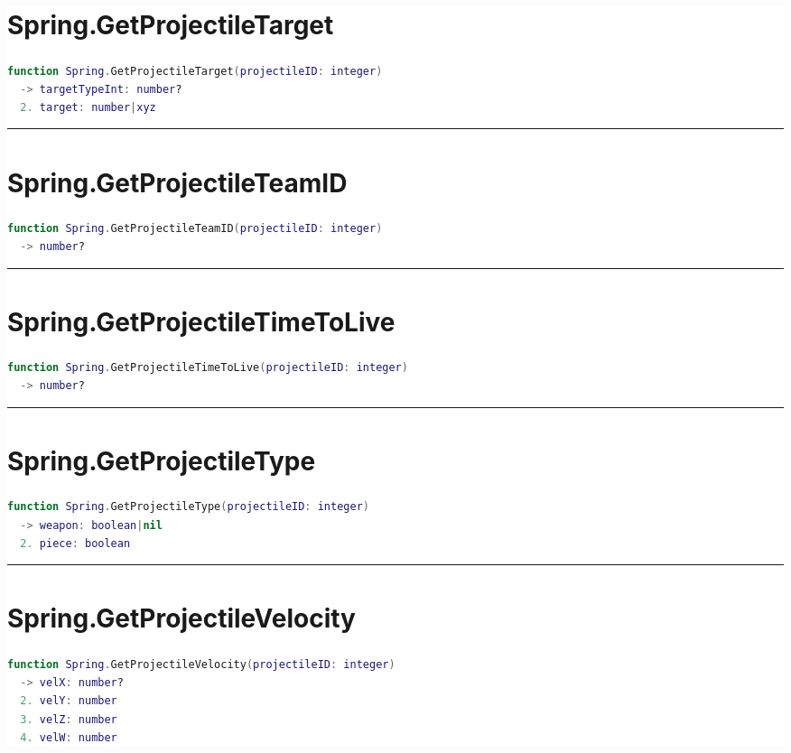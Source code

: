 # Spring.GetProjectileTarget


```lua
function Spring.GetProjectileTarget(projectileID: integer)
  -> targetTypeInt: number?
  2. target: number|xyz
```


---

# Spring.GetProjectileTeamID


```lua
function Spring.GetProjectileTeamID(projectileID: integer)
  -> number?
```


---

# Spring.GetProjectileTimeToLive


```lua
function Spring.GetProjectileTimeToLive(projectileID: integer)
  -> number?
```


---

# Spring.GetProjectileType


```lua
function Spring.GetProjectileType(projectileID: integer)
  -> weapon: boolean|nil
  2. piece: boolean
```


---

# Spring.GetProjectileVelocity


```lua
function Spring.GetProjectileVelocity(projectileID: integer)
  -> velX: number?
  2. velY: number
  3. velZ: number
  4. velW: number
```

